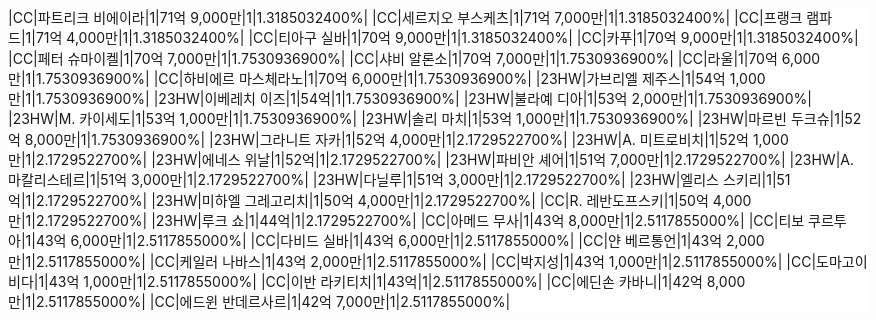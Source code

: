 |CC|파트리크 비에이라|1|71억 9,000만|1|1.3185032400%|
|CC|세르지오 부스케츠|1|71억 7,000만|1|1.3185032400%|
|CC|프랭크 램파드|1|71억 4,000만|1|1.3185032400%|
|CC|티아구 실바|1|70억 9,000만|1|1.3185032400%|
|CC|카푸|1|70억 9,000만|1|1.3185032400%|
|CC|페터 슈마이켈|1|70억 7,000만|1|1.7530936900%|
|CC|샤비 알론소|1|70억 7,000만|1|1.7530936900%|
|CC|라울|1|70억 6,000만|1|1.7530936900%|
|CC|하비에르 마스체라노|1|70억 6,000만|1|1.7530936900%|
|23HW|가브리엘 제주스|1|54억 1,000만|1|1.7530936900%|
|23HW|이베레치 이즈|1|54억|1|1.7530936900%|
|23HW|불라예 디아|1|53억 2,000만|1|1.7530936900%|
|23HW|M. 카이세도|1|53억 1,000만|1|1.7530936900%|
|23HW|솔리 마치|1|53억 1,000만|1|1.7530936900%|
|23HW|마르빈 두크슈|1|52억 8,000만|1|1.7530936900%|
|23HW|그라니트 자카|1|52억 4,000만|1|2.1729522700%|
|23HW|A. 미트로비치|1|52억 1,000만|1|2.1729522700%|
|23HW|에네스 위날|1|52억|1|2.1729522700%|
|23HW|파비안 셰어|1|51억 7,000만|1|2.1729522700%|
|23HW|A. 마칼리스테르|1|51억 3,000만|1|2.1729522700%|
|23HW|다닐루|1|51억 3,000만|1|2.1729522700%|
|23HW|엘리스 스키리|1|51억|1|2.1729522700%|
|23HW|미하엘 그레고리치|1|50억 4,000만|1|2.1729522700%|
|CC|R. 레반도프스키|1|50억 4,000만|1|2.1729522700%|
|23HW|루크 쇼|1|44억|1|2.1729522700%|
|CC|아메드 무사|1|43억 8,000만|1|2.5117855000%|
|CC|티보 쿠르투아|1|43억 6,000만|1|2.5117855000%|
|CC|다비드 실바|1|43억 6,000만|1|2.5117855000%|
|CC|얀 베르통언|1|43억 2,000만|1|2.5117855000%|
|CC|케일러 나바스|1|43억 2,000만|1|2.5117855000%|
|CC|박지성|1|43억 1,000만|1|2.5117855000%|
|CC|도마고이 비다|1|43억 1,000만|1|2.5117855000%|
|CC|이반 라키티치|1|43억|1|2.5117855000%|
|CC|에딘손 카바니|1|42억 8,000만|1|2.5117855000%|
|CC|에드윈 반데르사르|1|42억 7,000만|1|2.5117855000%|
